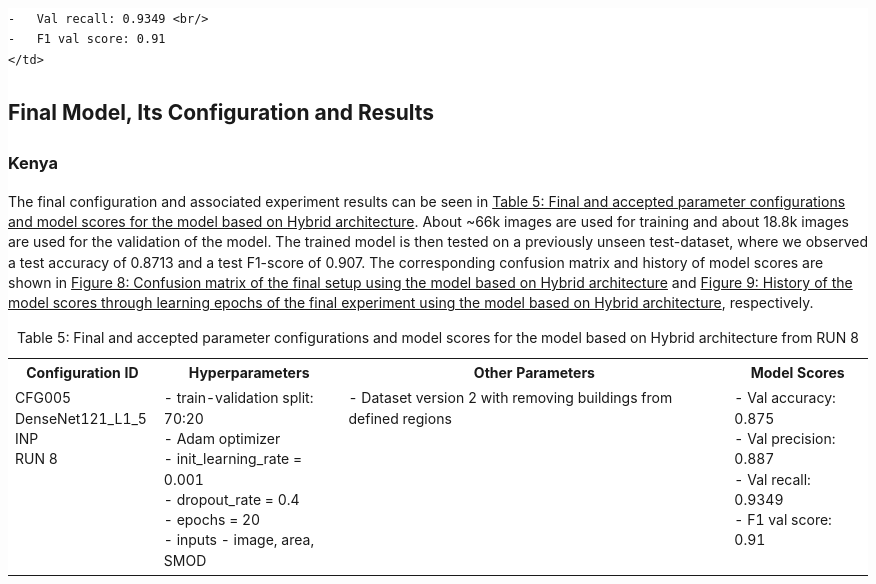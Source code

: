     -	Val recall: 0.9349 <br/>
    -	F1 val score: 0.91
    </td>
  </tr>
</table>

## Final Model, Its Configuration and Results
<a id="final_config"></a>

### Kenya

The final configuration and associated experiment results can be seen in [Table 5: Final and accepted parameter configurations and model scores for the model based on Hybrid architecture](#table_5). About ~66k images are used for training and about 18.8k images are used for the validation of the model. The trained model is then tested on a previously unseen test-dataset, where we observed a test accuracy of 0.8713 and a test F1-score of 0.907. The corresponding confusion matrix and history of model scores are shown in [Figure 8: Confusion matrix of the final setup using the model based on Hybrid architecture](#confusion_final_custom_model) and [Figure 9: History of the model scores through learning epochs of the final experiment using the model based on Hybrid architecture](#custom_history), respectively.

<a id="table_5"></a>
<table>
<caption>Table 5: Final and accepted parameter configurations and model scores for the model based on Hybrid architecture from RUN 8</caption>
  <tr>
    <th>Configuration ID</th>
    <th>Hyperparameters</th>
    <th>Other Parameters</th>
    <th>Model Scores</th>
  </tr>
  <tr>
    <td>CFG005 <br/>
    DenseNet121_L1_5INP <br/>
    RUN 8</td>
    <td>-	train-validation split: 70:20 <br/>
    -	Adam optimizer <br/>
    -	init_learning_rate = 0.001 <br/>
    -	dropout_rate = 0.4 <br/>
    -	epochs = 20 <br/>
    -	inputs - image, area, SMOD
    </td>
    <td>
    -	Dataset version 2 with removing buildings from defined regions
    </td>
    <td>-	Val accuracy: 0.875 <br/>
    -	Val precision: 0.887 <br/>
    -	Val recall: 0.9349 <br/>
    -	F1 val score: 0.91
    </td>
  </tr>
</table>
